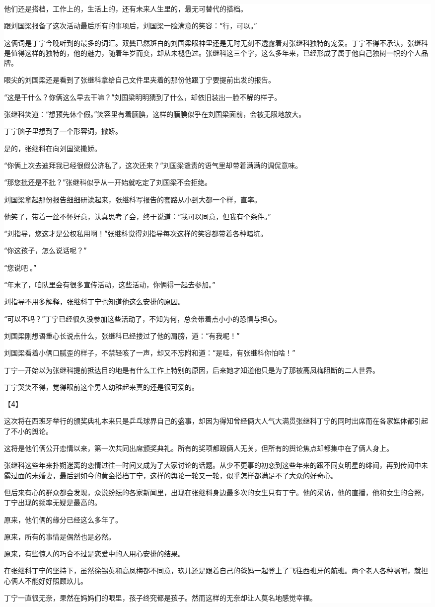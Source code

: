 他们还是搭档，工作上的，生活上的，还有未来人生里的，最无可替代的搭档。

跟刘国梁报备了这次活动最后所有的事项后，刘国梁一脸满意的笑容：“行，可以。”

这俩词是丁宁今晚听到的最多的词汇。双鬓已然斑白的刘国梁眼神里还是无时无刻不透露着对张继科独特的宠爱。丁宁不得不承认，张继科是值得这样的独特的，他的魅力，随着年岁而变，却从未褪色过。张继科这三个字，这么多年来，已经形成了属于他自己独树一帜的个人品牌。

眼尖的刘国梁还是看到了张继科拿给自己文件里夹着的那份他跟丁宁要提前出发的报告。

“这是干什么？你俩这么早去干嘛？”刘国梁明明猜到了什么，却依旧装出一脸不解的样子。

张继科笑道：“想预先休个假。”笑容里有着腼腆，这样的腼腆似乎在刘国梁面前，会被无限地放大。

丁宁脑子里想到了一个形容词，撒娇。

是的，张继科在向刘国梁撒娇。

“你俩上次去迪拜我已经很假公济私了，这次还来？”刘国梁谴责的语气里却带着满满的调侃意味。

“那您批还是不批？”张继科似乎从一开始就吃定了刘国梁不会拒绝。

刘国梁拿起那份报告细细研读起来，张继科写报告的套路从小到大都一个样，直率。

他笑了，带着一丝不怀好意，认真思考了会，终于说道：“我可以同意，但我有个条件。”

“刘指导，您这才是公权私用啊！”张继科觉得刘指导每次这样的笑容都带着各种暗坑。

“你这孩子，怎么说话呢？”

“您说吧 。”

“年末了，咱队里会有很多宣传活动，这些活动，你俩得一起去参加。”

刘指导不用多解释，张继科丁宁也知道他这么安排的原因。

“可以不吗？”丁宁已经很久没参加这些活动了，不知为何，总会带着点小小的恐惧与担心。

刘国梁刚想语重心长说点什么，张继科已经搂过了他的肩膀，道：“有我呢！”

刘国梁看着小俩口腻歪的样子，不禁轻咳了一声，却又不忘附和道：“是哇，有张继科你怕啥！”

丁宁一开始以为张继科提前抵达目的地是有什么工作上特别的原因，后来她才知道他只是为了那被高凤梅阻断的二人世界。

丁宁哭笑不得，觉得眼前这个男人幼稚起来真的还是很可爱的。

【4】

这次将在西班牙举行的颁奖典礼本来只是乒乓球界自己的盛事，却因为得知曾经俩大人气大满贯张继科丁宁的同时出席而在各家媒体都引起了不小的舆论。

这将是他们俩公开恋情以来，第一次共同出席颁奖典礼。所有的奖项都跟俩人无关，但所有的舆论焦点却都集中在了俩人身上。

张继科这些年来扑朔迷离的恋情过往一时间又成为了大家讨论的话题。从少不更事的初恋到这些年来的跟不同女明星的绯闻，再到传闻中未露过面的未婚妻，最后到如今的黄金搭档丁宁，这样的舆论一轮又一轮，似乎怎样都满足不了大众的好奇心。

但后来有心的群众都会发现，众说纷纭的各家新闻里，出现在张继科身边最多次的女生只有丁宁。他的采访，他的直播，他和女生的合照，丁宁出现的频率无疑是最高的。

原来，他们俩的缘分已经这么多年了。

原来，所有的事情是偶然也是必然。

原来，有些惊人的巧合不过是恋爱中的人用心安排的结果。

在张继科丁宁的坚持下，虽然徐锡英和高凤梅都不同意，玖儿还是跟着自己的爸妈一起登上了飞往西班牙的航班。两个老人各种嘱咐，就担心俩人不能好好照顾玖儿。

丁宁一直很无奈，果然在妈妈们的眼里，孩子终究都是孩子。然而这样的无奈却让人莫名地感觉幸福。
